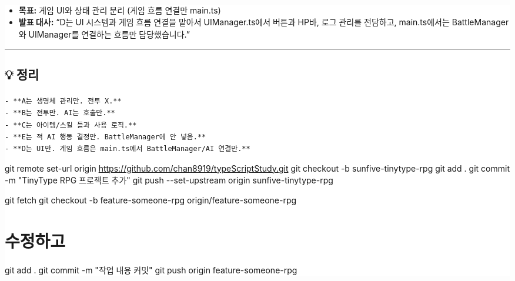 - **목표:** 게임 UI와 상태 관리 분리 (게임 흐름 연결만 main.ts)
- **발표 대사:** “D는 UI 시스템과 게임 흐름 연결을 맡아서 UIManager.ts에서 버튼과 HP바, 로그 관리를 전담하고, main.ts에서는 BattleManager와 UIManager를 연결하는 흐름만 담당했습니다.”

---

## 💡 정리
    - **A는 생명체 관리만. 전투 X.**
    - **B는 전투만. AI는 호출만.**
    - **C는 아이템/스킬 틀과 사용 로직.**
    - **E는 적 AI 행동 결정만. BattleManager에 안 넣음.**
    - **D는 UI만. 게임 흐름은 main.ts에서 BattleManager/AI 연결만.**




git remote set-url origin https://github.com/chan8919/typeScriptStudy.git
git checkout -b sunfive-tinytype-rpg
git add .
git commit -m "TinyType RPG 프로젝트 추가"
git push --set-upstream origin sunfive-tinytype-rpg



git fetch
git checkout -b feature-someone-rpg origin/feature-someone-rpg
# 수정하고

git add .
git commit -m "작업 내용 커밋"
git push origin feature-someone-rpg